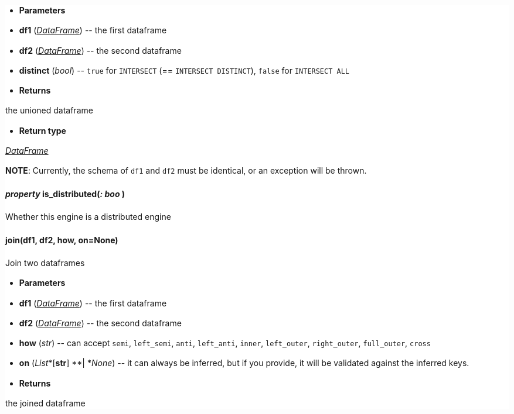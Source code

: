 
* **Parameters**


* **df1** ([*DataFrame*](../api/fugue.dataframe.md#fugue.dataframe.dataframe.DataFrame)) -- the first dataframe


* **df2** ([*DataFrame*](../api/fugue.dataframe.md#fugue.dataframe.dataframe.DataFrame)) -- the second dataframe


* **distinct** (*bool*) -- `true` for `INTERSECT` (== `INTERSECT DISTINCT`),
`false` for `INTERSECT ALL`



* **Returns**

the unioned dataframe



* **Return type**

[*DataFrame*](../api/fugue.dataframe.md#fugue.dataframe.dataframe.DataFrame)


**NOTE**: Currently, the schema of `df1` and `df2` must be identical, or
an exception will be thrown.


#### _property_ is_distributed(_: boo_ )
Whether this engine is a distributed engine


#### join(df1, df2, how, on=None)
Join two dataframes


* **Parameters**


* **df1** ([*DataFrame*](../api/fugue.dataframe.md#fugue.dataframe.dataframe.DataFrame)) -- the first dataframe


* **df2** ([*DataFrame*](../api/fugue.dataframe.md#fugue.dataframe.dataframe.DataFrame)) -- the second dataframe


* **how** (*str*) -- can accept `semi`, `left_semi`, `anti`, `left_anti`,
`inner`, `left_outer`, `right_outer`, `full_outer`, `cross`


* **on** (*List**[**str**] **| **None*) -- it can always be inferred, but if you provide, it will be
validated against the inferred keys.



* **Returns**

the joined dataframe


